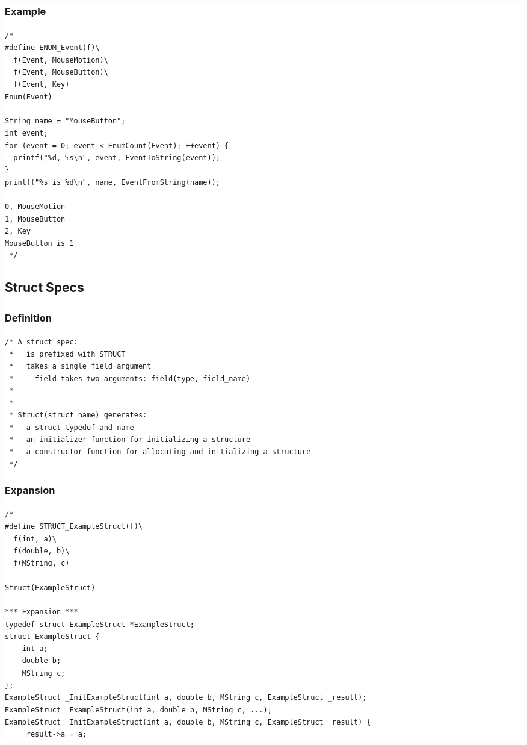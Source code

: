 ### Example

```
/*
#define ENUM_Event(f)\
  f(Event, MouseMotion)\
  f(Event, MouseButton)\
  f(Event, Key)
Enum(Event)

String name = "MouseButton";
int event;
for (event = 0; event < EnumCount(Event); ++event) {
  printf("%d, %s\n", event, EventToString(event));
}
printf("%s is %d\n", name, EventFromString(name));

0, MouseMotion
1, MouseButton
2, Key
MouseButton is 1
 */
```


## Struct Specs

### Definition
```
/* A struct spec:
 *   is prefixed with STRUCT_
 *   takes a single field argument
 *     field takes two arguments: field(type, field_name)
 *
 *
 * Struct(struct_name) generates:
 *   a struct typedef and name
 *   an initializer function for initializing a structure
 *   a constructor function for allocating and initializing a structure
 */

```

### Expansion
```
/*
#define STRUCT_ExampleStruct(f)\
  f(int, a)\
  f(double, b)\
  f(MString, c)

Struct(ExampleStruct)

*** Expansion ***
typedef struct ExampleStruct *ExampleStruct;
struct ExampleStruct {
    int a;
    double b;
    MString c;
};
ExampleStruct _InitExampleStruct(int a, double b, MString c, ExampleStruct _result);
ExampleStruct _ExampleStruct(int a, double b, MString c, ...);
ExampleStruct _InitExampleStruct(int a, double b, MString c, ExampleStruct _result) {
    _result->a = a;
```